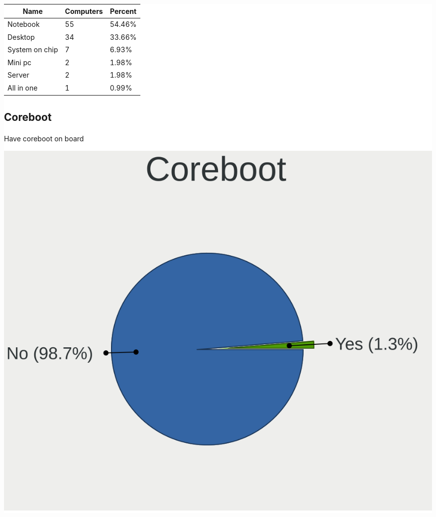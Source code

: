 
| Name           | Computers | Percent |
|----------------|-----------|---------|
| Notebook       | 55        | 54.46%  |
| Desktop        | 34        | 33.66%  |
| System on chip | 7         | 6.93%   |
| Mini pc        | 2         | 1.98%   |
| Server         | 2         | 1.98%   |
| All in one     | 1         | 0.99%   |

Coreboot
--------

Have coreboot on board

![Coreboot](./images/pie_chart_bsd/node_coreboot.svg)
